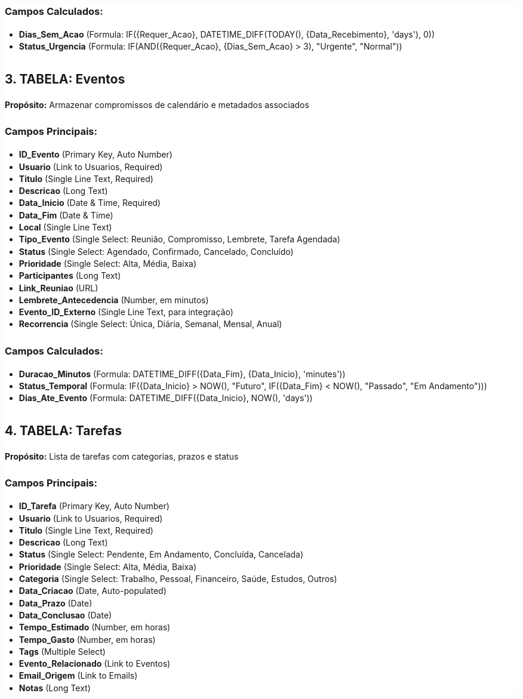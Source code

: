 ### Campos Calculados:
- **Dias_Sem_Acao** (Formula: IF({Requer_Acao}, DATETIME_DIFF(TODAY(), {Data_Recebimento}, 'days'), 0))
- **Status_Urgencia** (Formula: IF(AND({Requer_Acao}, {Dias_Sem_Acao} > 3), "Urgente", "Normal"))

## 3. TABELA: Eventos
**Propósito:** Armazenar compromissos de calendário e metadados associados

### Campos Principais:
- **ID_Evento** (Primary Key, Auto Number)
- **Usuario** (Link to Usuarios, Required)
- **Titulo** (Single Line Text, Required)
- **Descricao** (Long Text)
- **Data_Inicio** (Date & Time, Required)
- **Data_Fim** (Date & Time)
- **Local** (Single Line Text)
- **Tipo_Evento** (Single Select: Reunião, Compromisso, Lembrete, Tarefa Agendada)
- **Status** (Single Select: Agendado, Confirmado, Cancelado, Concluído)
- **Prioridade** (Single Select: Alta, Média, Baixa)
- **Participantes** (Long Text)
- **Link_Reuniao** (URL)
- **Lembrete_Antecedencia** (Number, em minutos)
- **Evento_ID_Externo** (Single Line Text, para integração)
- **Recorrencia** (Single Select: Única, Diária, Semanal, Mensal, Anual)

### Campos Calculados:
- **Duracao_Minutos** (Formula: DATETIME_DIFF({Data_Fim}, {Data_Inicio}, 'minutes'))
- **Status_Temporal** (Formula: IF({Data_Inicio} > NOW(), "Futuro", IF({Data_Fim} < NOW(), "Passado", "Em Andamento")))
- **Dias_Ate_Evento** (Formula: DATETIME_DIFF({Data_Inicio}, NOW(), 'days'))

## 4. TABELA: Tarefas
**Propósito:** Lista de tarefas com categorias, prazos e status

### Campos Principais:
- **ID_Tarefa** (Primary Key, Auto Number)
- **Usuario** (Link to Usuarios, Required)
- **Titulo** (Single Line Text, Required)
- **Descricao** (Long Text)
- **Status** (Single Select: Pendente, Em Andamento, Concluída, Cancelada)
- **Prioridade** (Single Select: Alta, Média, Baixa)
- **Categoria** (Single Select: Trabalho, Pessoal, Financeiro, Saúde, Estudos, Outros)
- **Data_Criacao** (Date, Auto-populated)
- **Data_Prazo** (Date)
- **Data_Conclusao** (Date)
- **Tempo_Estimado** (Number, em horas)
- **Tempo_Gasto** (Number, em horas)
- **Tags** (Multiple Select)
- **Evento_Relacionado** (Link to Eventos)
- **Email_Origem** (Link to Emails)
- **Notas** (Long Text)
